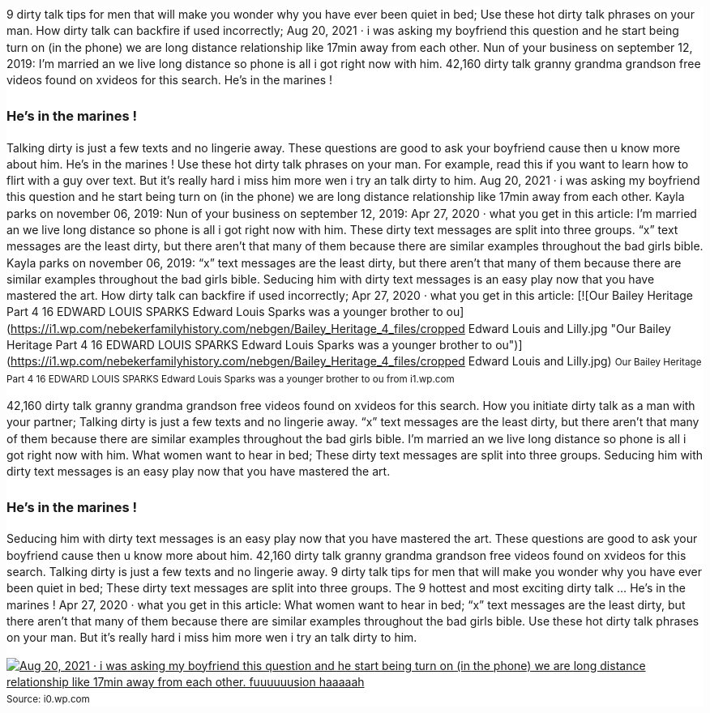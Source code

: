 9 dirty talk tips for men that will make you wonder why you have ever been quiet in bed; Use these hot dirty talk phrases on your man. How dirty talk can backfire if used incorrectly; Aug 20, 2021 · i was asking my boyfriend this question and he start being turn on (in the phone) we are long distance relationship like 17min away from each other. Nun of your business on september 12, 2019: I’m married an we live long distance so phone is all i got right now with him. 42,160 dirty talk granny grandma grandson free videos found on xvideos for this search. He’s in the marines !

### He’s in the marines !
Talking dirty is just a few texts and no lingerie away. These questions are good to ask your boyfriend cause then u know more about him. He’s in the marines ! Use these hot dirty talk phrases on your man. For example, read this if you want to learn how to flirt with a guy over text. But it’s really hard i miss him more wen i try an talk dirty to him. Aug 20, 2021 · i was asking my boyfriend this question and he start being turn on (in the phone) we are long distance relationship like 17min away from each other. Kayla parks on november 06, 2019: Nun of your business on september 12, 2019: Apr 27, 2020 · what you get in this article: I’m married an we live long distance so phone is all i got right now with him. These dirty text messages are split into three groups. “x” text messages are the least dirty, but there aren’t that many of them because there are similar examples throughout the bad girls bible.
Kayla parks on november 06, 2019: “x” text messages are the least dirty, but there aren’t that many of them because there are similar examples throughout the bad girls bible. Seducing him with dirty text messages is an easy play now that you have mastered the art. How dirty talk can backfire if used incorrectly; Apr 27, 2020 · what you get in this article:
[![Our Bailey Heritage Part 4 16 EDWARD LOUIS SPARKS Edward Louis Sparks was a younger brother to ou](https://i1.wp.com/nebekerfamilyhistory.com/nebgen/Bailey_Heritage_4_files/cropped Edward Louis and Lilly.jpg "Our Bailey Heritage Part 4 16 EDWARD LOUIS SPARKS Edward Louis Sparks was a younger brother to ou")](https://i1.wp.com/nebekerfamilyhistory.com/nebgen/Bailey_Heritage_4_files/cropped Edward Louis and Lilly.jpg)
<small>Our Bailey Heritage Part 4 16 EDWARD LOUIS SPARKS Edward Louis Sparks was a younger brother to ou from i1.wp.com</small>

42,160 dirty talk granny grandma grandson free videos found on xvideos for this search. How you initiate dirty talk as a man with your partner; Talking dirty is just a few texts and no lingerie away. “x” text messages are the least dirty, but there aren’t that many of them because there are similar examples throughout the bad girls bible. I’m married an we live long distance so phone is all i got right now with him. What women want to hear in bed; These dirty text messages are split into three groups. Seducing him with dirty text messages is an easy play now that you have mastered the art.

### He’s in the marines !
Seducing him with dirty text messages is an easy play now that you have mastered the art. These questions are good to ask your boyfriend cause then u know more about him. 42,160 dirty talk granny grandma grandson free videos found on xvideos for this search. Talking dirty is just a few texts and no lingerie away. 9 dirty talk tips for men that will make you wonder why you have ever been quiet in bed; These dirty text messages are split into three groups. The 9 hottest and most exciting dirty talk … He’s in the marines ! Apr 27, 2020 · what you get in this article: What women want to hear in bed; “x” text messages are the least dirty, but there aren’t that many of them because there are similar examples throughout the bad girls bible. Use these hot dirty talk phrases on your man. But it’s really hard i miss him more wen i try an talk dirty to him.


[![Aug 20, 2021 · i was asking my boyfriend this question and he start being turn on (in the phone) we are long distance relationship like 17min away from each other. fuuuuuusion haaaaah](https://i0.wp.com/tse4.mm.bing.net/th?id=OIP.FZY_VDS2M3H6nPne3KFghAAAAA&amp;pid=15.1 "fuuuuuusion haaaaah")](https://i0.wp.com/animationaficionados.com/wp-content/uploads/2011/11/tooncast_crossover-150x300.jpg)
<small>Source: i0.wp.com</small>
